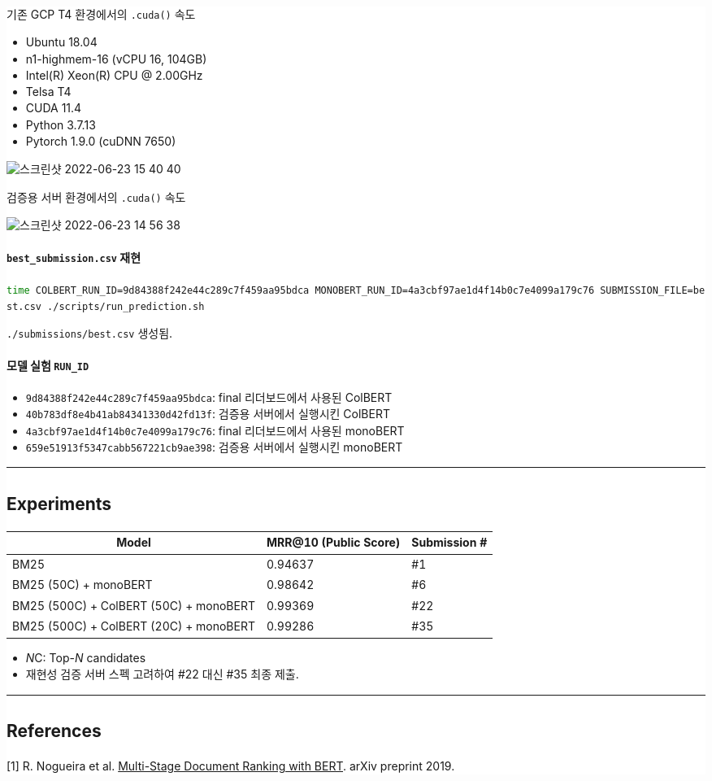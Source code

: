 기존 GCP T4 환경에서의 `.cuda()` 속도

- Ubuntu 18.04
- n1-highmem-16 (vCPU 16, 104GB)
- Intel(R) Xeon(R) CPU @ 2.00GHz
- Telsa T4
- CUDA 11.4
- Python 3.7.13
- Pytorch 1.9.0 (cuDNN 7650)
  
![스크린샷 2022-06-23 15 40 40](https://user-images.githubusercontent.com/7765506/175232311-6d726caa-d2e5-48e9-94d2-403f56b7ce74.png)

검증용 서버 환경에서의 `.cuda()` 속도

![스크린샷 2022-06-23 14 56 38](https://user-images.githubusercontent.com/7765506/175227915-d3aacc21-55c0-4e3d-87e2-587739cda276.png)

#### `best_submission.csv` 재현

```bash
time COLBERT_RUN_ID=9d84388f242e44c289c7f459aa95bdca MONOBERT_RUN_ID=4a3cbf97ae1d4f14b0c7e4099a179c76 SUBMISSION_FILE=best.csv ./scripts/run_prediction.sh
```

`./submissions/best.csv` 생성됨.

#### 모델 실험 `RUN_ID`

- `9d84388f242e44c289c7f459aa95bdca`: final 리더보드에서 사용된 ColBERT
- `40b783df8e4b41ab84341330d42fd13f`: 검증용 서버에서 실행시킨 ColBERT
- `4a3cbf97ae1d4f14b0c7e4099a179c76`: final 리더보드에서 사용된 monoBERT
- `659e51913f5347cabb567221cb9ae398`: 검증용 서버에서 실행시킨 monoBERT

---

## Experiments

| Model                                  | MRR@10 (Public Score) | Submission # |
|----------------------------------------|-----------------------|--------------|
| BM25                                   | 0.94637               | #1           |
| BM25 (50C) + monoBERT                  | 0.98642               | #6           |
| BM25 (500C) + ColBERT (50C) + monoBERT | 0.99369               | #22          |
| BM25 (500C) + ColBERT (20C) + monoBERT | 0.99286               | #35          |

- *N*C: Top-*N* candidates
- 재현성 검증 서버 스펙 고려하여 #22 대신 #35 최종 제출.

---

## References

<a id="ref1">[1]</a> R. Nogueira et al. [Multi-Stage Document Ranking with BERT](https://arxiv.org/abs/1910.14424). arXiv preprint 2019.
